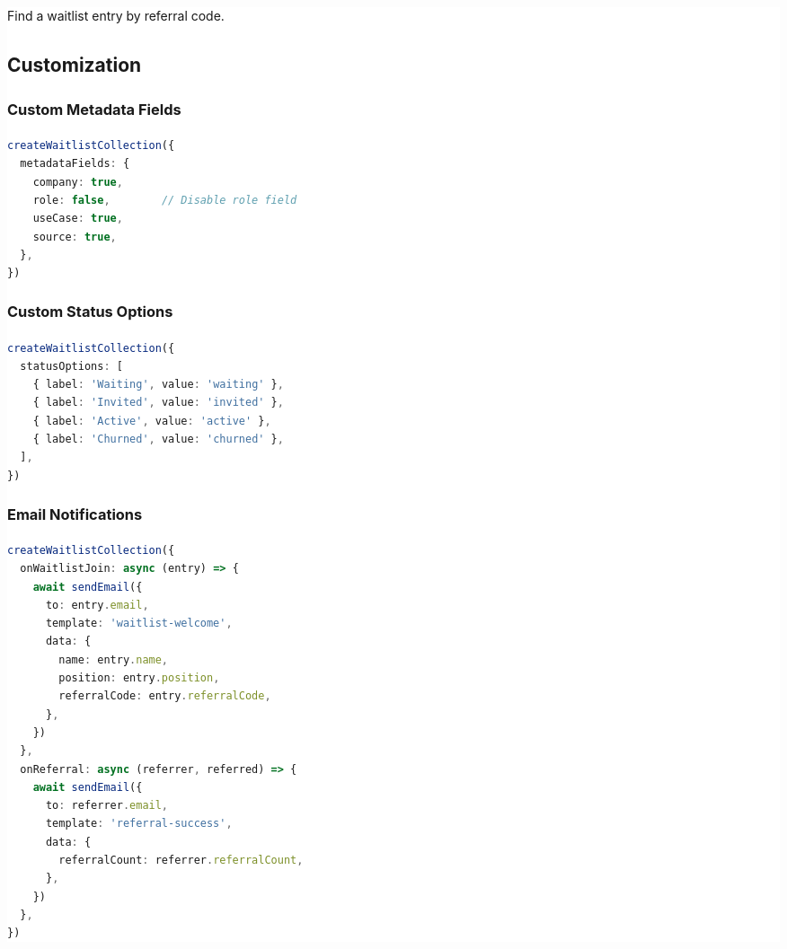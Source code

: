 Find a waitlist entry by referral code.

## Customization

### Custom Metadata Fields

```typescript
createWaitlistCollection({
  metadataFields: {
    company: true,
    role: false,        // Disable role field
    useCase: true,
    source: true,
  },
})
```

### Custom Status Options

```typescript
createWaitlistCollection({
  statusOptions: [
    { label: 'Waiting', value: 'waiting' },
    { label: 'Invited', value: 'invited' },
    { label: 'Active', value: 'active' },
    { label: 'Churned', value: 'churned' },
  ],
})
```

### Email Notifications

```typescript
createWaitlistCollection({
  onWaitlistJoin: async (entry) => {
    await sendEmail({
      to: entry.email,
      template: 'waitlist-welcome',
      data: {
        name: entry.name,
        position: entry.position,
        referralCode: entry.referralCode,
      },
    })
  },
  onReferral: async (referrer, referred) => {
    await sendEmail({
      to: referrer.email,
      template: 'referral-success',
      data: {
        referralCount: referrer.referralCount,
      },
    })
  },
})
```
